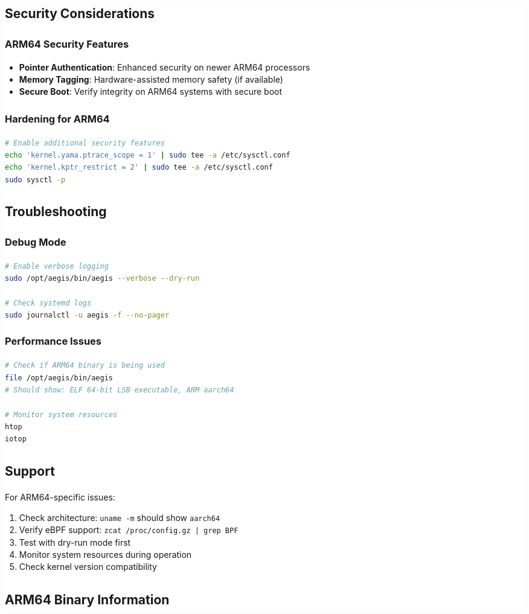 ## Security Considerations

### ARM64 Security Features

- **Pointer Authentication**: Enhanced security on newer ARM64 processors
- **Memory Tagging**: Hardware-assisted memory safety (if available)
- **Secure Boot**: Verify integrity on ARM64 systems with secure boot

### Hardening for ARM64

```bash
# Enable additional security features
echo 'kernel.yama.ptrace_scope = 1' | sudo tee -a /etc/sysctl.conf
echo 'kernel.kptr_restrict = 2' | sudo tee -a /etc/sysctl.conf
sudo sysctl -p
```

## Troubleshooting

### Debug Mode

```bash
# Enable verbose logging
sudo /opt/aegis/bin/aegis --verbose --dry-run

# Check systemd logs
sudo journalctl -u aegis -f --no-pager
```

### Performance Issues

```bash
# Check if ARM64 binary is being used
file /opt/aegis/bin/aegis
# Should show: ELF 64-bit LSB executable, ARM aarch64

# Monitor system resources
htop
iotop
```

## Support

For ARM64-specific issues:

1. Check architecture: `uname -m` should show `aarch64`
2. Verify eBPF support: `zcat /proc/config.gz | grep BPF`
3. Test with dry-run mode first
4. Monitor system resources during operation
5. Check kernel version compatibility

## ARM64 Binary Information
